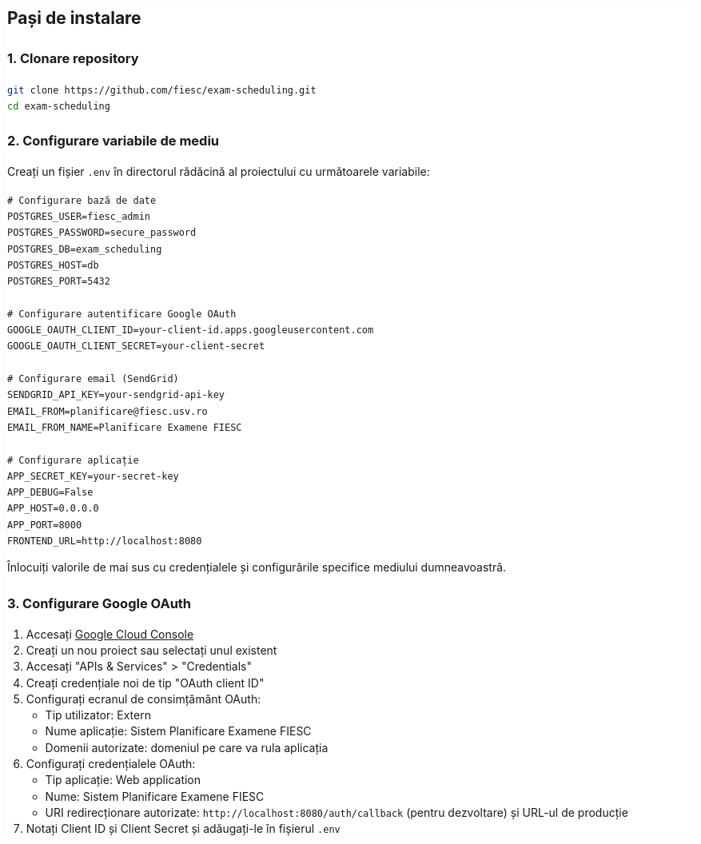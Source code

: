 ## Pași de instalare

### 1. Clonare repository

```bash
git clone https://github.com/fiesc/exam-scheduling.git
cd exam-scheduling
```

### 2. Configurare variabile de mediu

Creați un fișier `.env` în directorul rădăcină al proiectului cu următoarele variabile:

```
# Configurare bază de date
POSTGRES_USER=fiesc_admin
POSTGRES_PASSWORD=secure_password
POSTGRES_DB=exam_scheduling
POSTGRES_HOST=db
POSTGRES_PORT=5432

# Configurare autentificare Google OAuth
GOOGLE_OAUTH_CLIENT_ID=your-client-id.apps.googleusercontent.com
GOOGLE_OAUTH_CLIENT_SECRET=your-client-secret

# Configurare email (SendGrid)
SENDGRID_API_KEY=your-sendgrid-api-key
EMAIL_FROM=planificare@fiesc.usv.ro
EMAIL_FROM_NAME=Planificare Examene FIESC

# Configurare aplicație
APP_SECRET_KEY=your-secret-key
APP_DEBUG=False
APP_HOST=0.0.0.0
APP_PORT=8000
FRONTEND_URL=http://localhost:8080
```

Înlocuiți valorile de mai sus cu credențialele și configurările specifice mediului dumneavoastră.

### 3. Configurare Google OAuth

1. Accesați [Google Cloud Console](https://console.cloud.google.com/)
2. Creați un nou proiect sau selectați unul existent
3. Accesați "APIs & Services" > "Credentials"
4. Creați credențiale noi de tip "OAuth client ID"
5. Configurați ecranul de consimțământ OAuth:
   - Tip utilizator: Extern
   - Nume aplicație: Sistem Planificare Examene FIESC
   - Domenii autorizate: domeniul pe care va rula aplicația
6. Configurați credențialele OAuth:
   - Tip aplicație: Web application
   - Nume: Sistem Planificare Examene FIESC
   - URI redirecționare autorizate: `http://localhost:8080/auth/callback` (pentru dezvoltare) și URL-ul de producție
7. Notați Client ID și Client Secret și adăugați-le în fișierul `.env`
